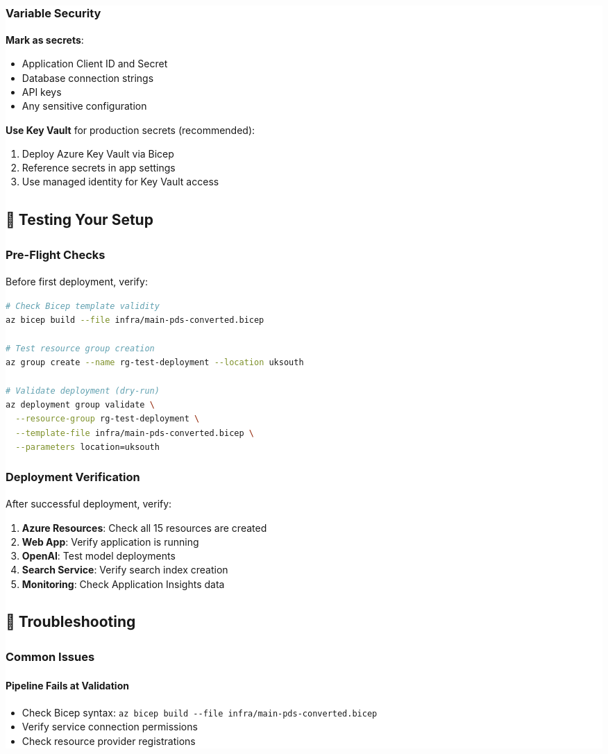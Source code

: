 ### Variable Security

**Mark as secrets**:
- Application Client ID and Secret  
- Database connection strings
- API keys
- Any sensitive configuration

**Use Key Vault** for production secrets (recommended):
1. Deploy Azure Key Vault via Bicep
2. Reference secrets in app settings
3. Use managed identity for Key Vault access

## 🎯 Testing Your Setup

### Pre-Flight Checks

Before first deployment, verify:

```bash
# Check Bicep template validity
az bicep build --file infra/main-pds-converted.bicep

# Test resource group creation
az group create --name rg-test-deployment --location uksouth

# Validate deployment (dry-run)  
az deployment group validate \
  --resource-group rg-test-deployment \
  --template-file infra/main-pds-converted.bicep \
  --parameters location=uksouth
```

### Deployment Verification

After successful deployment, verify:

1. **Azure Resources**: Check all 15 resources are created
2. **Web App**: Verify application is running
3. **OpenAI**: Test model deployments
4. **Search Service**: Verify search index creation
5. **Monitoring**: Check Application Insights data

## 🚨 Troubleshooting

### Common Issues

#### Pipeline Fails at Validation
- Check Bicep syntax: `az bicep build --file infra/main-pds-converted.bicep`
- Verify service connection permissions
- Check resource provider registrations
